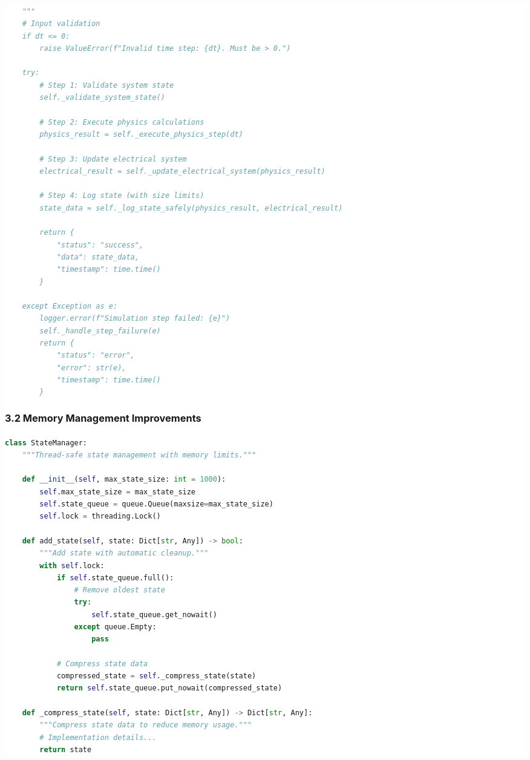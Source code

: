 ```python
    """
    # Input validation
    if dt <= 0:
        raise ValueError(f"Invalid time step: {dt}. Must be > 0.")
    
    try:
        # Step 1: Validate system state
        self._validate_system_state()
        
        # Step 2: Execute physics calculations
        physics_result = self._execute_physics_step(dt)
        
        # Step 3: Update electrical system
        electrical_result = self._update_electrical_system(physics_result)
        
        # Step 4: Log state (with size limits)
        state_data = self._log_state_safely(physics_result, electrical_result)
        
        return {
            "status": "success",
            "data": state_data,
            "timestamp": time.time()
        }
        
    except Exception as e:
        logger.error(f"Simulation step failed: {e}")
        self._handle_step_failure(e)
        return {
            "status": "error",
            "error": str(e),
            "timestamp": time.time()
        }
```

### 3.2 Memory Management Improvements

```python
class StateManager:
    """Thread-safe state management with memory limits."""
    
    def __init__(self, max_state_size: int = 1000):
        self.max_state_size = max_state_size
        self.state_queue = queue.Queue(maxsize=max_state_size)
        self.lock = threading.Lock()
    
    def add_state(self, state: Dict[str, Any]) -> bool:
        """Add state with automatic cleanup."""
        with self.lock:
            if self.state_queue.full():
                # Remove oldest state
                try:
                    self.state_queue.get_nowait()
                except queue.Empty:
                    pass
            
            # Compress state data
            compressed_state = self._compress_state(state)
            return self.state_queue.put_nowait(compressed_state)
    
    def _compress_state(self, state: Dict[str, Any]) -> Dict[str, Any]:
        """Compress state data to reduce memory usage."""
        # Implementation details...
        return state
```